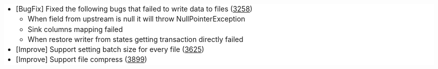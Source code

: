 - [BugFix] Fixed the following bugs that failed to write data to files ([3258](https://github.com/apache/seatunnel/pull/3258))
  - When field from upstream is null it will throw NullPointerException
  - Sink columns mapping failed
  - When restore writer from states getting transaction directly failed
- [Improve] Support setting batch size for every file ([3625](https://github.com/apache/seatunnel/pull/3625))
- [Improve] Support file compress ([3899](https://github.com/apache/seatunnel/pull/3899))

